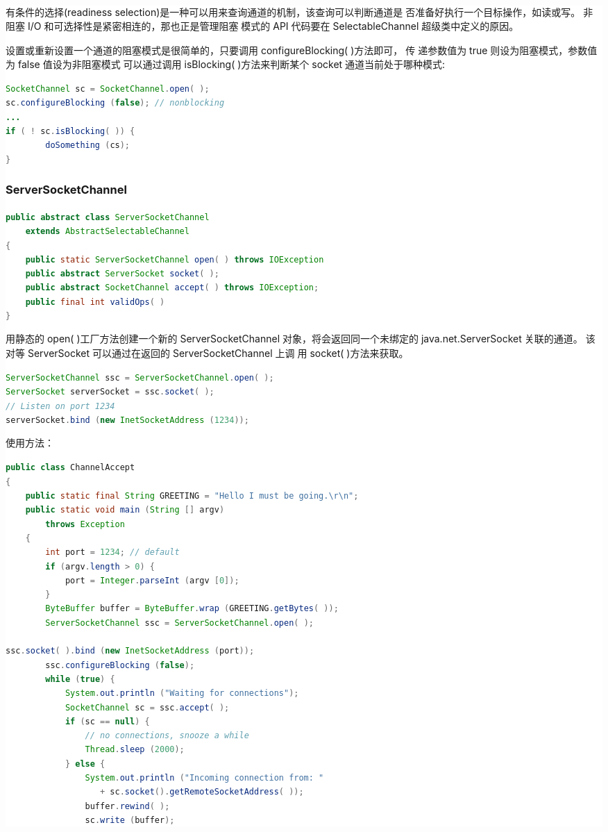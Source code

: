 有条件的选择(readiness selection)是一种可以用来查询通道的机制，该查询可以判断通道是 否准备好执行一个目标操作，如读或写。
非阻塞 I/O 和可选择性是紧密相连的，那也正是管理阻塞 模式的 API 代码要在 SelectableChannel 超级类中定义的原因。

设置或重新设置一个通道的阻塞模式是很简单的，只要调用 configureBlocking( )方法即可，
传 递参数值为 true 则设为阻塞模式，参数值为 false 值设为非阻塞模式
可以通过调用 isBlocking( )方法来判断某个 socket 通道当前处于哪种模式:

```java
SocketChannel sc = SocketChannel.open( );
sc.configureBlocking (false); // nonblocking
...
if ( ! sc.isBlocking( )) {
        doSomething (cs);
}
```

### ServerSocketChannel

```java
public abstract class ServerSocketChannel
    extends AbstractSelectableChannel
{
    public static ServerSocketChannel open( ) throws IOException
    public abstract ServerSocket socket( );
    public abstract SocketChannel accept( ) throws IOException;
    public final int validOps( )
}
```

用静态的 open( )工厂方法创建一个新的 ServerSocketChannel 对象，将会返回同一个未绑定的 java.net.ServerSocket 关联的通道。
该对等 ServerSocket 可以通过在返回的 ServerSocketChannel 上调 用 socket( )方法来获取。

```java
ServerSocketChannel ssc = ServerSocketChannel.open( );
ServerSocket serverSocket = ssc.socket( );
// Listen on port 1234
serverSocket.bind (new InetSocketAddress (1234));
```

使用方法：

```java
public class ChannelAccept
{
    public static final String GREETING = "Hello I must be going.\r\n";
    public static void main (String [] argv)
        throws Exception
    {
        int port = 1234; // default
        if (argv.length > 0) {
            port = Integer.parseInt (argv [0]);
        }
        ByteBuffer buffer = ByteBuffer.wrap (GREETING.getBytes( ));
        ServerSocketChannel ssc = ServerSocketChannel.open( );

ssc.socket( ).bind (new InetSocketAddress (port));
        ssc.configureBlocking (false);
        while (true) {
            System.out.println ("Waiting for connections");
            SocketChannel sc = ssc.accept( );
            if (sc == null) {
                // no connections, snooze a while
                Thread.sleep (2000);
            } else {
                System.out.println ("Incoming connection from: "
                   + sc.socket().getRemoteSocketAddress( ));
                buffer.rewind( );
                sc.write (buffer);
```